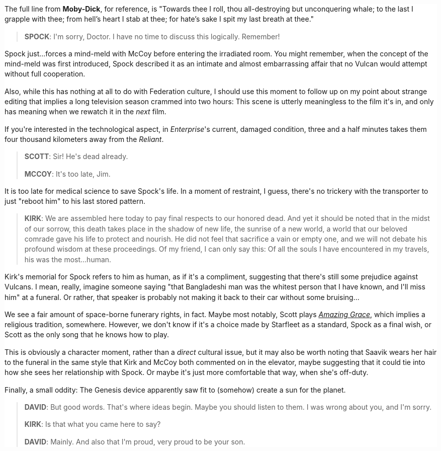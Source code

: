 The full line from **Moby-Dick**, for reference, is "Towards thee I roll, thou all-destroying but unconquering whale; to the last I grapple with thee; from hell’s heart I stab at thee; for hate’s sake I spit my last breath at thee."

 > **SPOCK**: I'm sorry, Doctor. I have no time to discuss this logically. Remember!

Spock just...forces a mind-meld with McCoy before entering the irradiated room.  You might remember, when the concept of the mind-meld was first introduced, Spock described it as an intimate and almost embarrassing affair that no Vulcan would attempt without full cooperation.

Also, while this has nothing at all to do with Federation culture, I should use this moment to follow up on my point about strange editing that implies a long television season crammed into two hours:  This scene is utterly meaningless to the film it's in, and only has meaning when we rewatch it in the *next* film.

If you're interested in the technological aspect, in *Enterprise*'s current, damaged condition, three and a half minutes takes them four thousand kilometers away from the *Reliant*.

 > **SCOTT**: Sir! He's dead already.
 >
 > **MCCOY**: It's too late, Jim.

It is too late for medical science to save Spock's life.  In a moment of restraint, I guess, there's no trickery with the transporter to just "reboot him" to his last stored pattern.

 > **KIRK**: We are assembled here today to pay final respects to our honored dead. And yet it should be noted that in the midst of our sorrow, this death takes place in the shadow of new life, the sunrise of a new world, a world that our beloved comrade gave his life to protect and nourish. He did not feel that sacrifice a vain or empty one, and we will not debate his profound wisdom at these proceedings. Of my friend, I can only say this: Of all the souls I have encountered in my travels, his was the most...human.

Kirk's memorial for Spock refers to him as human, as if it's a compliment, suggesting that there's still some prejudice against Vulcans.  I mean, really, imagine someone saying "that Bangladeshi man was the whitest person that I have known, and I'll miss him" at a funeral.  Or rather, that speaker is probably not making it back to their car without some bruising...

We see a fair amount of space-borne funerary rights, in fact.  Maybe most notably, Scott plays [*Amazing Grace*](https://en.wikipedia.org/wiki/Amazing_Grace), which implies a religious tradition, somewhere.  However, we don't know if it's a choice made by Starfleet as a standard, Spock as a final wish, or Scott as the only song that he knows how to play.

This is obviously a character moment, rather than a *direct* cultural issue, but it may also be worth noting that Saavik wears her hair to the funeral in the same style that Kirk and McCoy both commented on in the elevator, maybe suggesting that it could tie into how she sees her relationship with Spock.  Or maybe it's just more comfortable that way, when she's off-duty.

Finally, a small oddity:  The Genesis device apparently saw fit to (somehow) create a sun for the planet.

 > **DAVID**: But good words. That's where ideas begin. Maybe you should listen to them. I was wrong about you, and I'm sorry.
 >
 > **KIRK**: Is that what you came here to say?
 >
 > **DAVID**: Mainly. And also that I'm proud, very proud to be your son.
